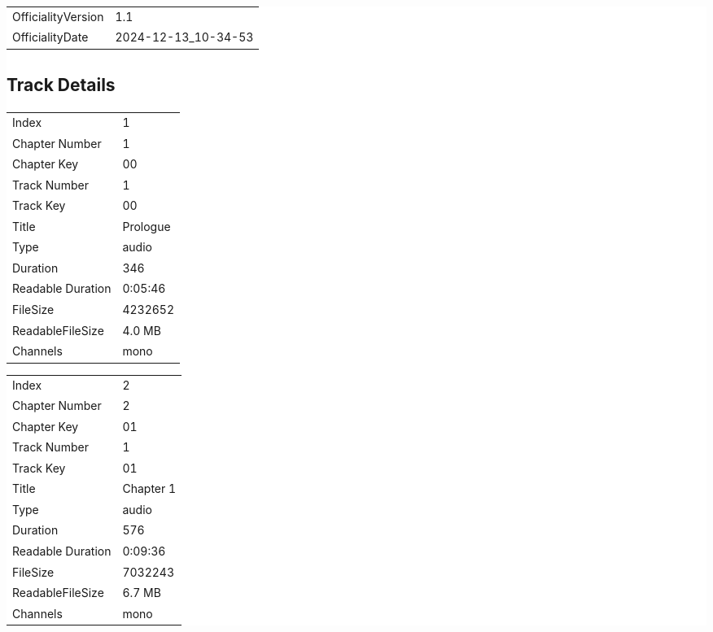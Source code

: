 |  |  |
| - | - |
| OfficialityVersion | 1.1
| OfficialityDate | 2024-12-13_10-34-53


## Track Details

|  |  |
| - | - |
| Index | 1 |
| Chapter Number | 1 |
| Chapter Key | 00 |
| Track Number | 1 |
| Track Key | 00 |
| Title | Prologue |
| Type | audio |
| Duration | 346 |
| Readable Duration | 0:05:46 |
| FileSize | 4232652 |
| ReadableFileSize | 4.0 MB |
| Channels | mono |

|  |  |
| - | - |
| Index | 2 |
| Chapter Number | 2 |
| Chapter Key | 01 |
| Track Number | 1 |
| Track Key | 01 |
| Title | Chapter 1 |
| Type | audio |
| Duration | 576 |
| Readable Duration | 0:09:36 |
| FileSize | 7032243 |
| ReadableFileSize | 6.7 MB |
| Channels | mono |
